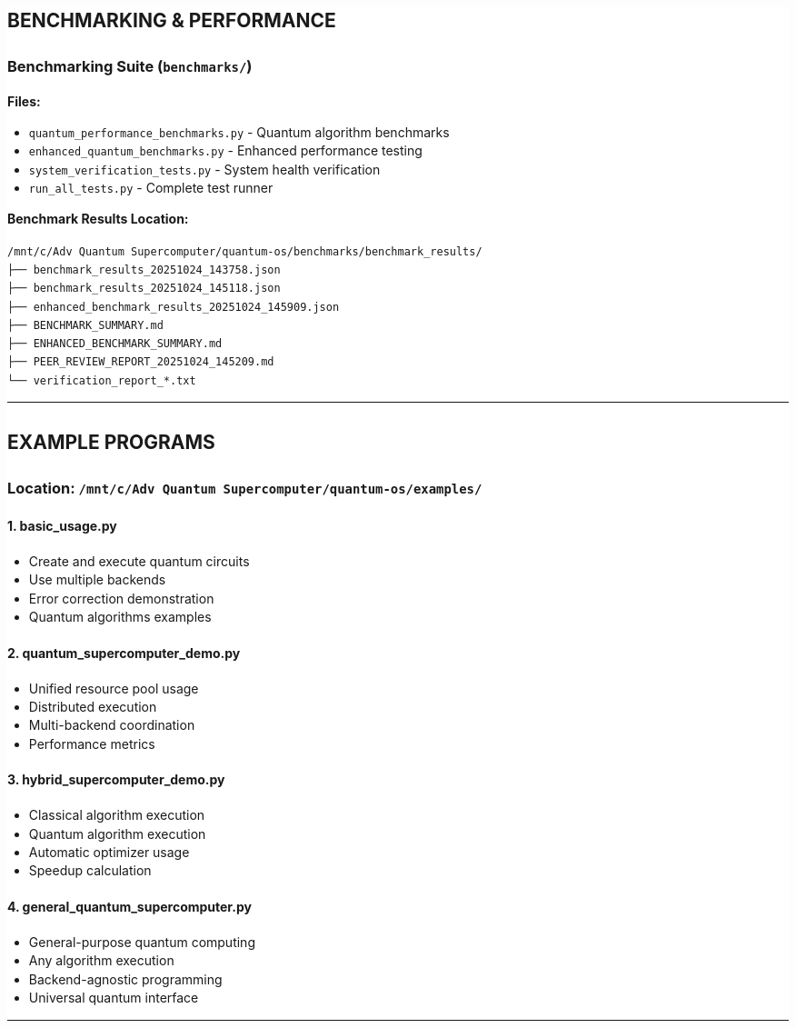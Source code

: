 
## BENCHMARKING & PERFORMANCE

### Benchmarking Suite (`benchmarks/`)

**Files:**
- `quantum_performance_benchmarks.py` - Quantum algorithm benchmarks
- `enhanced_quantum_benchmarks.py` - Enhanced performance testing
- `system_verification_tests.py` - System health verification
- `run_all_tests.py` - Complete test runner

**Benchmark Results Location:**
```
/mnt/c/Adv Quantum Supercomputer/quantum-os/benchmarks/benchmark_results/
├── benchmark_results_20251024_143758.json
├── benchmark_results_20251024_145118.json
├── enhanced_benchmark_results_20251024_145909.json
├── BENCHMARK_SUMMARY.md
├── ENHANCED_BENCHMARK_SUMMARY.md
├── PEER_REVIEW_REPORT_20251024_145209.md
└── verification_report_*.txt
```

---

## EXAMPLE PROGRAMS

### Location: `/mnt/c/Adv Quantum Supercomputer/quantum-os/examples/`

#### 1. **basic_usage.py**
- Create and execute quantum circuits
- Use multiple backends
- Error correction demonstration
- Quantum algorithms examples

#### 2. **quantum_supercomputer_demo.py**
- Unified resource pool usage
- Distributed execution
- Multi-backend coordination
- Performance metrics

#### 3. **hybrid_supercomputer_demo.py**
- Classical algorithm execution
- Quantum algorithm execution
- Automatic optimizer usage
- Speedup calculation

#### 4. **general_quantum_supercomputer.py**
- General-purpose quantum computing
- Any algorithm execution
- Backend-agnostic programming
- Universal quantum interface

---
